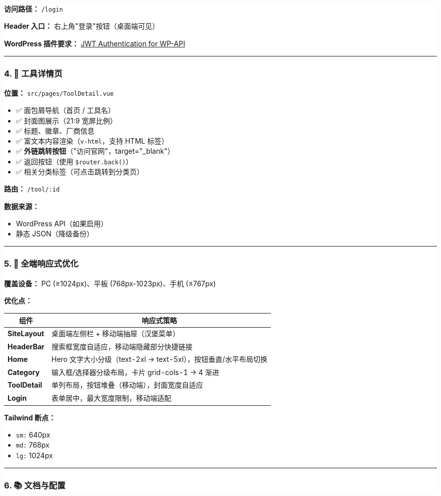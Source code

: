 **访问路径：** `/login`

**Header 入口：** 右上角"登录"按钮（桌面端可见）

**WordPress 插件要求：** [JWT Authentication for WP-API](https://github.com/Tmeister/wp-api-jwt-auth)

---

### 4. 📄 工具详情页

**位置：** `src/pages/ToolDetail.vue`

- ✅ 面包屑导航（首页 / 工具名）
- ✅ 封面图展示（21:9 宽屏比例）
- ✅ 标题、徽章、厂商信息
- ✅ 富文本内容渲染（`v-html`，支持 HTML 标签）
- ✅ **外链跳转按钮**（"访问官网"，target="_blank"）
- ✅ 返回按钮（使用 `$router.back()`）
- ✅ 相关分类标签（可点击跳转到分类页）

**路由：** `/tool/:id`

**数据来源：** 
- WordPress API（如果启用）
- 静态 JSON（降级备份）

---

### 5. 📱 全端响应式优化

**覆盖设备：** PC (≥1024px)、平板 (768px-1023px)、手机 (≤767px)

**优化点：**

| 组件 | 响应式策略 |
|------|------------|
| **SiteLayout** | 桌面端左侧栏 + 移动端抽屉（汉堡菜单） |
| **HeaderBar** | 搜索框宽度自适应，移动端隐藏部分快捷链接 |
| **Home** | Hero 文字大小分级（text-2xl → text-5xl），按钮垂直/水平布局切换 |
| **Category** | 输入框/选择器分级布局，卡片 grid-cols-1 → 4 渐进 |
| **ToolDetail** | 单列布局，按钮堆叠（移动端），封面宽度自适应 |
| **Login** | 表单居中，最大宽度限制，移动端适配 |

**Tailwind 断点：**
- `sm:` 640px
- `md:` 768px
- `lg:` 1024px

---

### 6. 📚 文档与配置
